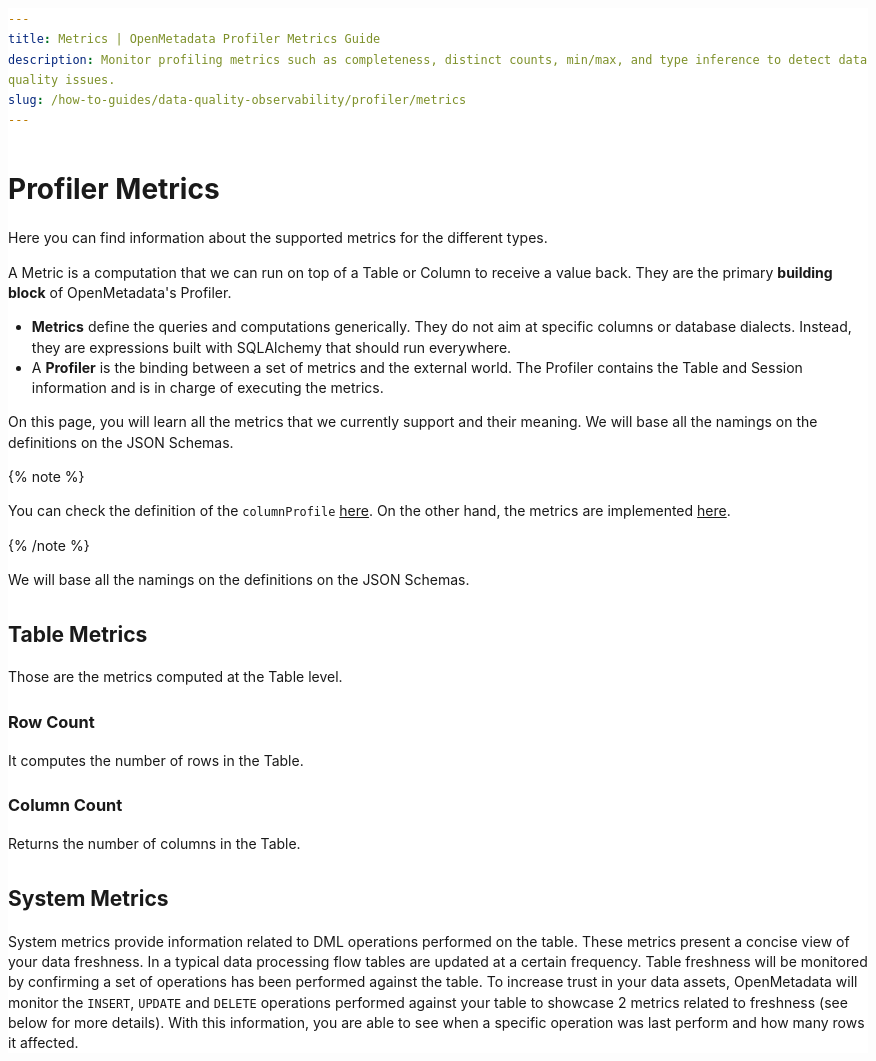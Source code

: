 ```yaml
---
title: Metrics | OpenMetadata Profiler Metrics Guide
description: Monitor profiling metrics such as completeness, distinct counts, min/max, and type inference to detect data quality issues.
slug: /how-to-guides/data-quality-observability/profiler/metrics
---
```


# Profiler Metrics

Here you can find information about the supported metrics for the different types.

A Metric is a computation that we can run on top of a Table or Column to receive a value back. They are the primary **building block** of OpenMetadata's Profiler.

* **Metrics** define the queries and computations generically. They do not aim at specific columns or database dialects. Instead, they are expressions built with SQLAlchemy that should run everywhere.
* A **Profiler** is the binding between a set of metrics and the external world. The Profiler contains the Table and Session information and is in charge of executing the metrics.

On this page, you will learn all the metrics that we currently support and their meaning. We will base all the namings on the definitions on the JSON Schemas.

{% note %}

You can check the definition of the `columnProfile` [here](https://github.com/open-metadata/OpenMetadata/blob/main/openmetadata-spec/src/main/resources/json/schema/entity/data/table.json#L271). On the other hand, the metrics are implemented [here](https://github.com/open-metadata/OpenMetadata/tree/main/ingestion/src/metadata/profiler/metrics).

{% /note %}

We will base all the namings on the definitions on the JSON Schemas.

## Table Metrics

Those are the metrics computed at the Table level.

### Row Count

It computes the number of rows in the Table.

### Column Count

Returns the number of columns in the Table.

## System Metrics
System metrics provide information related to DML operations performed on the table. These metrics present a concise view of your data freshness. In a typical data processing flow tables are updated at a certain frequency. Table freshness will be monitored by confirming a set of operations has been performed against the table. To increase trust in your data assets, OpenMetadata will monitor the `INSERT`, `UPDATE` and `DELETE` operations performed against your table to showcase 2 metrics related to freshness (see below for more details). With this information, you are able to see when a specific operation was last perform and how many rows it affected. 
